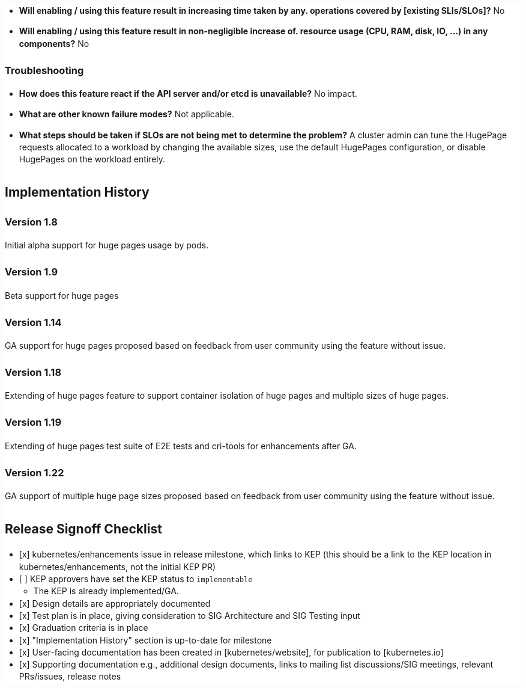 * **Will enabling / using this feature result in increasing time taken by any.
operations covered by [existing SLIs/SLOs]?**
No

* **Will enabling / using this feature result in non-negligible increase of.
resource usage (CPU, RAM, disk, IO, ...) in any components?**
No

### Troubleshooting

* **How does this feature react if the API server and/or etcd is unavailable?**
No impact.

* **What are other known failure modes?**
Not applicable.

* **What steps should be taken if SLOs are not being met to determine the problem?**
A cluster admin can tune the HugePage requests allocated to a workload by changing the available sizes, use the default HugePages configuration, or disable HugePages on the workload entirely.

## Implementation History

### Version 1.8

Initial alpha support for huge pages usage by pods.

### Version 1.9

Beta support for huge pages

### Version 1.14

GA support for huge pages proposed based on feedback from user community
using the feature without issue.

### Version 1.18

Extending of huge pages feature to support container isolation of huge pages and multiple sizes of huge pages.

### Version 1.19

Extending of huge pages test suite of E2E tests and cri-tools for enhancements after GA.

### Version 1.22

GA support of multiple huge page sizes proposed based on feedback from
user community using the feature without issue.

## Release Signoff Checklist
- \[x] kubernetes/enhancements issue in release milestone, which links to KEP (this should be a link to the KEP location in kubernetes/enhancements, not the initial KEP PR)
- \[ ] KEP approvers have set the KEP status to `implementable`
  - The KEP is already implemented/GA.
- \[x] Design details are appropriately documented
- \[x] Test plan is in place, giving consideration to SIG Architecture and SIG Testing input
- \[x] Graduation criteria is in place
- \[x] "Implementation History" section is up-to-date for milestone
- \[x] User-facing documentation has been created in [kubernetes/website], for publication to [kubernetes.io]
- \[x] Supporting documentation e.g., additional design documents, links to mailing list discussions/SIG meetings, relevant PRs/issues, release notes
